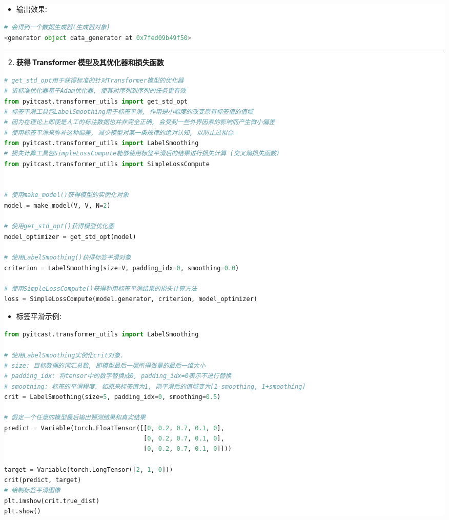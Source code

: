 - 输出效果:

```python
# 会得到一个数据生成器(生成器对象)
<generator object data_generator at 0x7fed09b49f50>
```

------

2. **获得 Transformer 模型及其优化器和损失函数**

```python
# get_std_opt用于获得标准的针对Transformer模型的优化器 
# 该标准优化器基于Adam优化器, 使其对序列到序列的任务更有效
from pyitcast.transformer_utils import get_std_opt
# 标签平滑工具包LabelSmoothing用于标签平滑, 作用是小幅度的改变原有标签值的值域
# 因为在理论上即使是人工的标注数据也并非完全正确, 会受到一些外界因素的影响而产生微小偏差
# 使用标签平滑来弥补这种偏差, 减少模型对某一条规律的绝对认知, 以防止过拟合
from pyitcast.transformer_utils import LabelSmoothing
# 损失计算工具包SimpleLossCompute能够使用标签平滑后的结果进行损失计算 (交叉熵损失函数)
from pyitcast.transformer_utils import SimpleLossCompute


# 使用make_model()获得模型的实例化对象
model = make_model(V, V, N=2)

# 使用get_std_opt()获得模型优化器
model_optimizer = get_std_opt(model)

# 使用LabelSmoothing()获得标签平滑对象
criterion = LabelSmoothing(size=V, padding_idx=0, smoothing=0.0)

# 使用SimpleLossCompute()获得利用标签平滑结果的损失计算方法
loss = SimpleLossCompute(model.generator, criterion, model_optimizer)
```

- 标签平滑示例:

```python
from pyitcast.transformer_utils import LabelSmoothing

# 使用LabelSmoothing实例化crit对象.
# size: 目标数据的词汇总数, 即模型最后一层所得张量的最后一维大小
# padding_idx: 将tensor中的数字替换成0, padding_idx=0表示不进行替换
# smoothing: 标签的平滑程度. 如原来标签值为1, 则平滑后的值域变为[1-smoothing, 1+smoothing]
crit = LabelSmoothing(size=5, padding_idx=0, smoothing=0.5)

# 假定一个任意的模型最后输出预测结果和真实结果
predict = Variable(torch.FloatTensor([[0, 0.2, 0.7, 0.1, 0],
                                      [0, 0.2, 0.7, 0.1, 0], 
                                      [0, 0.2, 0.7, 0.1, 0]]))

target = Variable(torch.LongTensor([2, 1, 0]))
crit(predict, target)
# 绘制标签平滑图像
plt.imshow(crit.true_dist)
plt.show()
```
